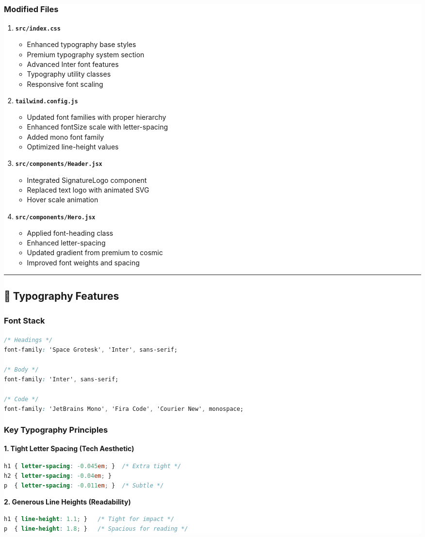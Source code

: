 ### Modified Files

1. **`src/index.css`**
   - Enhanced typography base styles
   - Premium typography system section
   - Advanced Inter font features
   - Typography utility classes
   - Responsive font scaling

2. **`tailwind.config.js`**
   - Updated font families with proper hierarchy
   - Enhanced fontSize scale with letter-spacing
   - Added mono font family
   - Optimized line-height values

3. **`src/components/Header.jsx`**
   - Integrated SignatureLogo component
   - Replaced text logo with animated SVG
   - Hover scale animation

4. **`src/components/Hero.jsx`**
   - Applied font-heading class
   - Enhanced letter-spacing
   - Updated gradient from premium to cosmic
   - Improved font weights and spacing

---

## 🎨 Typography Features

### Font Stack

```css
/* Headings */
font-family: 'Space Grotesk', 'Inter', sans-serif;

/* Body */
font-family: 'Inter', sans-serif;

/* Code */
font-family: 'JetBrains Mono', 'Fira Code', 'Courier New', monospace;
```

### Key Typography Principles

**1. Tight Letter Spacing (Tech Aesthetic)**
```css
h1 { letter-spacing: -0.045em; }  /* Extra tight */
h2 { letter-spacing: -0.04em; }
p  { letter-spacing: -0.011em; }  /* Subtle */
```

**2. Generous Line Heights (Readability)**
```css
h1 { line-height: 1.1; }   /* Tight for impact */
p  { line-height: 1.8; }   /* Spacious for reading */
```
